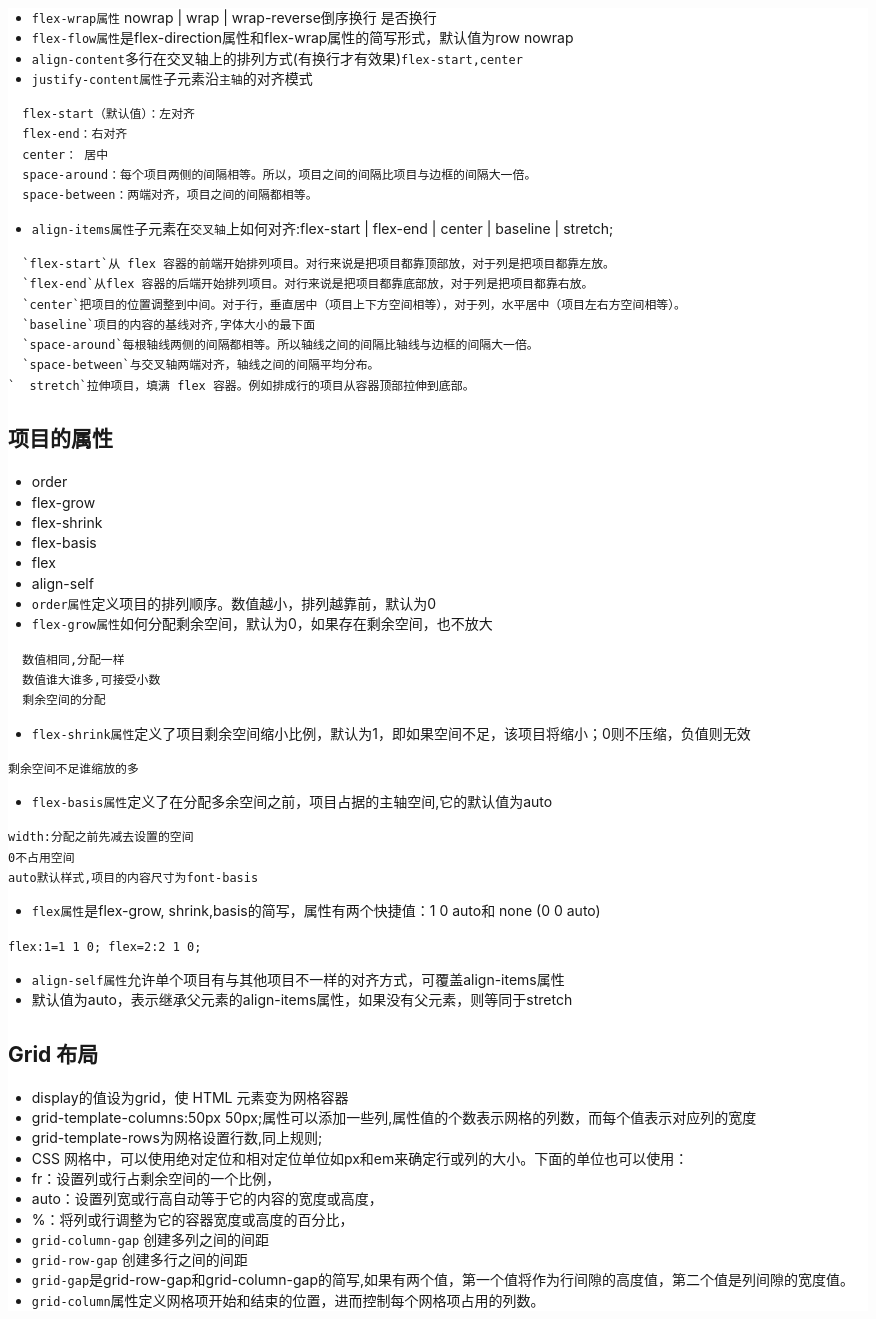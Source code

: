 - `flex-wrap属性` nowrap | wrap | wrap-reverse倒序换行  是否换行
- `flex-flow属性`是flex-direction属性和flex-wrap属性的简写形式，默认值为row nowrap
- `align-content`多行在交叉轴上的排列方式(有换行才有效果)`flex-start,center`
- `justify-content属性`子元素沿`主轴`的对齐模式
```css
  flex-start（默认值）：左对齐 
  flex-end：右对齐
  center： 居中
  space-around：每个项目两侧的间隔相等。所以，项目之间的间隔比项目与边框的间隔大一倍。
  space-between：两端对齐，项目之间的间隔都相等。
```
- `align-items属性`子元素在`交叉轴`上如何对齐:flex-start | flex-end | center | baseline | stretch;
``` css
  `flex-start`从 flex 容器的前端开始排列项目。对行来说是把项目都靠顶部放，对于列是把项目都靠左放。 
  `flex-end`从flex 容器的后端开始排列项目。对行来说是把项目都靠底部放，对于列是把项目都靠右放。
  `center`把项目的位置调整到中间。对于行，垂直居中（项目上下方空间相等），对于列，水平居中（项目左右方空间相等）。
  `baseline`项目的内容的基线对齐,字体大小的最下面
  `space-around`每根轴线两侧的间隔都相等。所以轴线之间的间隔比轴线与边框的间隔大一倍。
  `space-between`与交叉轴两端对齐，轴线之间的间隔平均分布。
`  stretch`拉伸项目，填满 flex 容器。例如排成行的项目从容器顶部拉伸到底部。
```
## 项目的属性
- order
- flex-grow
- flex-shrink
- flex-basis
- flex
- align-self
- `order属性`定义项目的排列顺序。数值越小，排列越靠前，默认为0
- `flex-grow属性`如何分配剩余空间，默认为0，如果存在剩余空间，也不放大
```
  数值相同,分配一样
  数值谁大谁多,可接受小数
  剩余空间的分配
```
- `flex-shrink属性`定义了项目剩余空间缩小比例，默认为1，即如果空间不足，该项目将缩小；0则不压缩，负值则无效
```
剩余空间不足谁缩放的多
```
- `flex-basis属性`定义了在分配多余空间之前，项目占据的主轴空间,它的默认值为auto
```
width:分配之前先减去设置的空间
0不占用空间
auto默认样式,项目的内容尺寸为font-basis
```
- `flex属性`是flex-grow, shrink,basis的简写，属性有两个快捷值：1 0 auto和 none (0 0 auto)
```
flex:1=1 1 0; flex=2:2 1 0;
```
- `align-self属性`允许单个项目有与其他项目不一样的对齐方式，可覆盖align-items属性
- 默认值为auto，表示继承父元素的align-items属性，如果没有父元素，则等同于stretch

## Grid 布局
- display的值设为grid，使 HTML 元素变为网格容器
- grid-template-columns:50px 50px;属性可以添加一些列,属性值的个数表示网格的列数，而每个值表示对应列的宽度
- grid-template-rows为网格设置行数,同上规则;
- CSS 网格中，可以使用绝对定位和相对定位单位如px和em来确定行或列的大小。下面的单位也可以使用：
- fr：设置列或行占剩余空间的一个比例，
- auto：设置列宽或行高自动等于它的内容的宽度或高度，
- %：将列或行调整为它的容器宽度或高度的百分比，
- `grid-column-gap` 创建多列之间的间距
- `grid-row-gap` 创建多行之间的间距
- `grid-gap`是grid-row-gap和grid-column-gap的简写,如果有两个值，第一个值将作为行间隙的高度值，第二个值是列间隙的宽度值。
- `grid-column`属性定义网格项开始和结束的位置，进而控制每个网格项占用的列数。